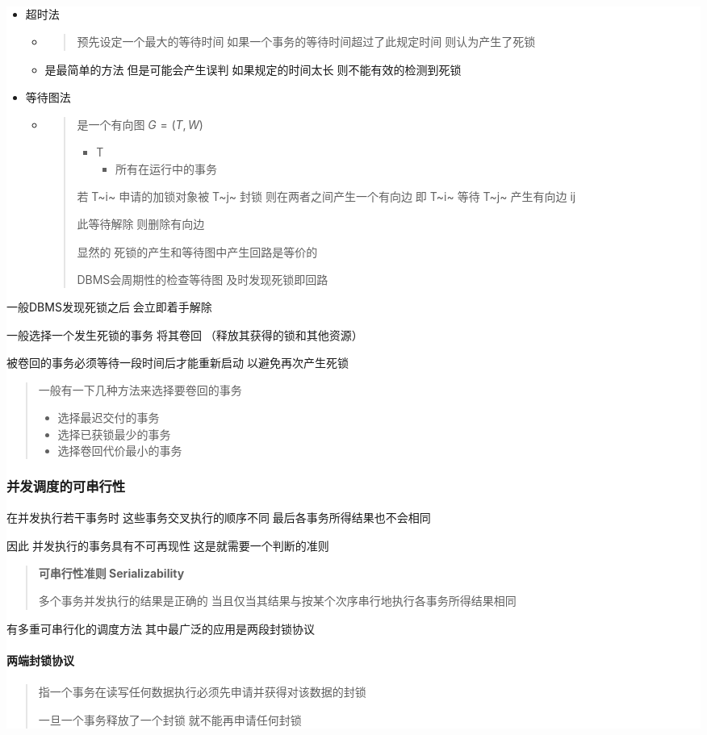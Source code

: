 - 超时法

  - > 预先设定一个最大的等待时间 如果一个事务的等待时间超过了此规定时间 则认为产生了死锁

  - 是最简单的方法 但是可能会产生误判 如果规定的时间太长 则不能有效的检测到死锁

- 等待图法

  - > 是一个有向图 $G = (T,W)$ 
    >
    > - T
    >   - 所有在运行中的事务
    >
    > 若 T~i~ 申请的加锁对象被 T~j~ 封锁 则在两者之间产生一个有向边 即 T~i~ 等待 T~j~ 产生有向边 ij
    >
    > 此等待解除 则删除有向边
    >
    > 显然的 死锁的产生和等待图中产生回路是等价的
    >
    > DBMS会周期性的检查等待图 及时发现死锁即回路



一般DBMS发现死锁之后 会立即着手解除

一般选择一个发生死锁的事务 将其卷回 （释放其获得的锁和其他资源） 

被卷回的事务必须等待一段时间后才能重新启动 以避免再次产生死锁

> 一般有一下几种方法来选择要卷回的事务
>
> - 选择最迟交付的事务
> - 选择已获锁最少的事务
> - 选择卷回代价最小的事务





### 并发调度的可串行性

在并发执行若干事务时 这些事务交叉执行的顺序不同 最后各事务所得结果也不会相同 

因此 并发执行的事务具有不可再现性 这是就需要一个判断的准则



> **可串行性准则 Serializability**
>
> 多个事务并发执行的结果是正确的 当且仅当其结果与按某个次序串行地执行各事务所得结果相同



 有多重可串行化的调度方法 其中最广泛的应用是两段封锁协议



#### 两端封锁协议

> 指一个事务在读写任何数据执行必须先申请并获得对该数据的封锁
>
> 一旦一个事务释放了一个封锁 就不能再申请任何封锁
